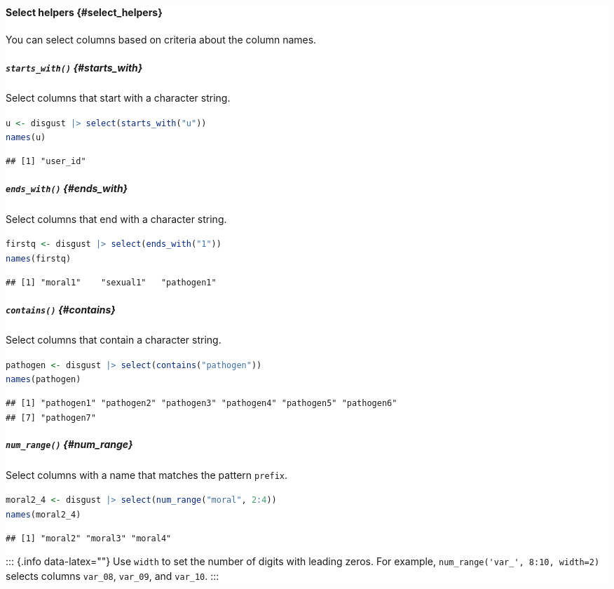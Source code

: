 #### Select helpers {#select_helpers}

You can select columns based on criteria about the column names.

##### `starts_with()` {#starts_with}

Select columns that start with a character string.


```r
u <- disgust |> select(starts_with("u"))
names(u)
```

```
## [1] "user_id"
```

##### `ends_with()` {#ends_with}

Select columns that end with a character string.


```r
firstq <- disgust |> select(ends_with("1"))
names(firstq)
```

```
## [1] "moral1"    "sexual1"   "pathogen1"
```

##### `contains()` {#contains}

Select columns that contain a character string.


```r
pathogen <- disgust |> select(contains("pathogen"))
names(pathogen)
```

```
## [1] "pathogen1" "pathogen2" "pathogen3" "pathogen4" "pathogen5" "pathogen6"
## [7] "pathogen7"
```

##### `num_range()` {#num_range}

Select columns with a name that matches the pattern `prefix`.


```r
moral2_4 <- disgust |> select(num_range("moral", 2:4))
names(moral2_4)
```

```
## [1] "moral2" "moral3" "moral4"
```

::: {.info data-latex=""}
Use `width` to set the number of digits with leading
zeros. For example, `num_range('var_', 8:10, width=2)` selects columns `var_08`, `var_09`, and `var_10`.
:::
